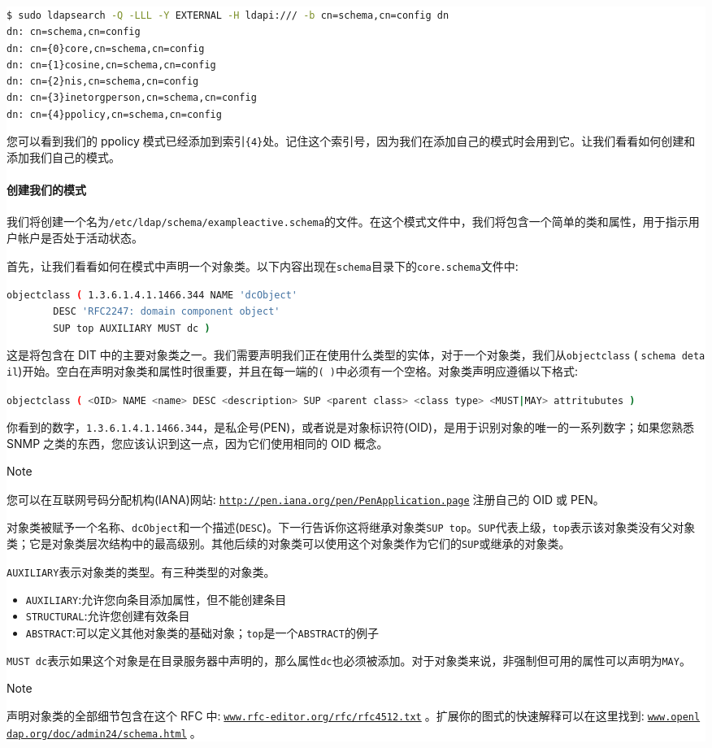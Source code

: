 ```sh
$ sudo ldapsearch -Q -LLL -Y EXTERNAL -H ldapi:/// -b cn=schema,cn=config dn
dn: cn=schema,cn=config
dn: cn={0}core,cn=schema,cn=config
dn: cn={1}cosine,cn=schema,cn=config
dn: cn={2}nis,cn=schema,cn=config
dn: cn={3}inetorgperson,cn=schema,cn=config
dn: cn={4}ppolicy,cn=schema,cn=config

```

您可以看到我们的 ppolicy 模式已经添加到索引`{4}`处。记住这个索引号，因为我们在添加自己的模式时会用到它。让我们看看如何创建和添加我们自己的模式。

#### 创建我们的模式

我们将创建一个名为`/etc/ldap/schema/exampleactive.schema`的文件。在这个模式文件中，我们将包含一个简单的类和属性，用于指示用户帐户是否处于活动状态。

首先，让我们看看如何在模式中声明一个对象类。以下内容出现在`schema`目录下的`core.schema`文件中:

```sh
objectclass ( 1.3.6.1.4.1.1466.344 NAME 'dcObject'
        DESC 'RFC2247: domain component object'
        SUP top AUXILIARY MUST dc )

```

这是将包含在 DIT 中的主要对象类之一。我们需要声明我们正在使用什么类型的实体，对于一个对象类，我们从`objectclass` ( `schema detail`)开始。空白在声明对象类和属性时很重要，并且在每一端的`( )`中必须有一个空格。对象类声明应遵循以下格式:

```sh
objectclass ( <OID> NAME <name> DESC <description> SUP <parent class> <class type> <MUST|MAY> attritubutes )

```

你看到的数字，`1.3.6.1.4.1.1466.344`，是私企号(PEN)，或者说是对象标识符(OID)，是用于识别对象的唯一的一系列数字；如果您熟悉 SNMP 之类的东西，您应该认识到这一点，因为它们使用相同的 OID 概念。

Note

您可以在互联网号码分配机构(IANA)网站: [`http://pen.iana.org/pen/PenApplication.page`](http://pen.iana.org/pen/PenApplication.page) 注册自己的 OID 或 PEN。

对象类被赋予一个名称、`dcObject`和一个描述(`DESC`)。下一行告诉你这将继承对象类`SUP top`。`SUP`代表上级，`top`表示该对象类没有父对象类；它是对象类层次结构中的最高级别。其他后续的对象类可以使用这个对象类作为它们的`SUP`或继承的对象类。

`AUXILIARY`表示对象类的类型。有三种类型的对象类。

*   `AUXILIARY`:允许您向条目添加属性，但不能创建条目
*   `STRUCTURAL`:允许您创建有效条目
*   `ABSTRACT`:可以定义其他对象类的基础对象；`top`是一个`ABSTRACT`的例子

`MUST dc`表示如果这个对象是在目录服务器中声明的，那么属性`dc`也必须被添加。对于对象类来说，非强制但可用的属性可以声明为`MAY`。

Note

声明对象类的全部细节包含在这个 RFC 中: [`www.rfc-editor.org/rfc/rfc4512.txt`](http://www.rfc-editor.org/rfc/rfc4512.txt) 。扩展你的图式的快速解释可以在这里找到: [`www.openldap.org/doc/admin24/schema.html`](http://www.openldap.org/doc/admin24/schema.html) 。
